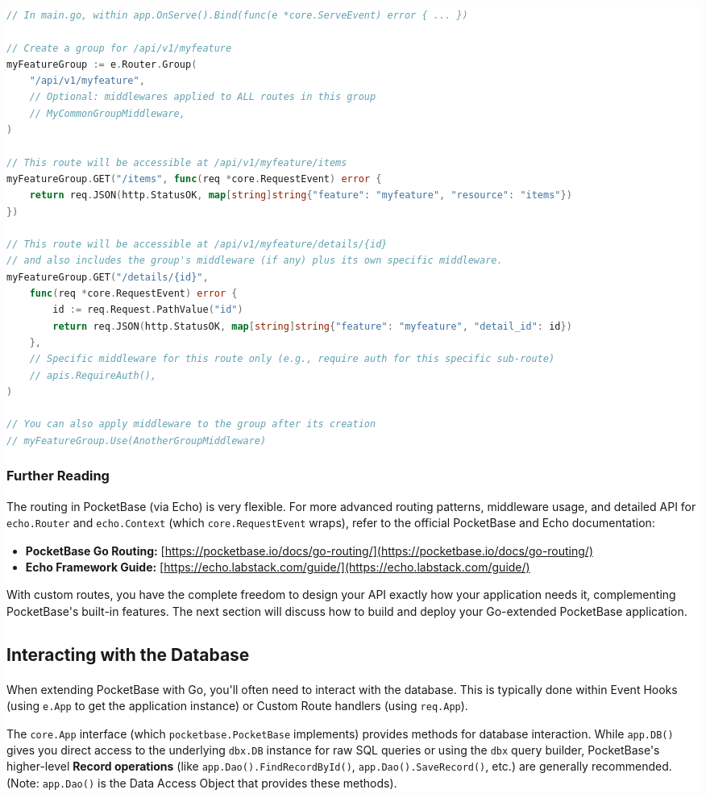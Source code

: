 ```go
// In main.go, within app.OnServe().Bind(func(e *core.ServeEvent) error { ... })

// Create a group for /api/v1/myfeature
myFeatureGroup := e.Router.Group(
    "/api/v1/myfeature",
    // Optional: middlewares applied to ALL routes in this group
    // MyCommonGroupMiddleware, 
)

// This route will be accessible at /api/v1/myfeature/items
myFeatureGroup.GET("/items", func(req *core.RequestEvent) error {
	return req.JSON(http.StatusOK, map[string]string{"feature": "myfeature", "resource": "items"})
})

// This route will be accessible at /api/v1/myfeature/details/{id}
// and also includes the group's middleware (if any) plus its own specific middleware.
myFeatureGroup.GET("/details/{id}", 
    func(req *core.RequestEvent) error {
        id := req.Request.PathValue("id")
        return req.JSON(http.StatusOK, map[string]string{"feature": "myfeature", "detail_id": id})
    }, 
    // Specific middleware for this route only (e.g., require auth for this specific sub-route)
    // apis.RequireAuth(), 
)

// You can also apply middleware to the group after its creation
// myFeatureGroup.Use(AnotherGroupMiddleware)
```

### Further Reading

The routing in PocketBase (via Echo) is very flexible. For more advanced routing patterns, middleware usage, and detailed API for `echo.Router` and `echo.Context` (which `core.RequestEvent` wraps), refer to the official PocketBase and Echo documentation:

*   **PocketBase Go Routing:** [https://pocketbase.io/docs/go-routing/](https://pocketbase.io/docs/go-routing/)
*   **Echo Framework Guide:** [https://echo.labstack.com/guide/](https://echo.labstack.com/guide/)

With custom routes, you have the complete freedom to design your API exactly how your application needs it, complementing PocketBase's built-in features. The next section will discuss how to build and deploy your Go-extended PocketBase application.

## Interacting with the Database

When extending PocketBase with Go, you'll often need to interact with the database. This is typically done within Event Hooks (using `e.App` to get the application instance) or Custom Route handlers (using `req.App`).

The `core.App` interface (which `pocketbase.PocketBase` implements) provides methods for database interaction. While `app.DB()` gives you direct access to the underlying `dbx.DB` instance for raw SQL queries or using the `dbx` query builder, PocketBase's higher-level **Record operations** (like `app.Dao().FindRecordById()`, `app.Dao().SaveRecord()`, etc.) are generally recommended. (Note: `app.Dao()` is the Data Access Object that provides these methods).
